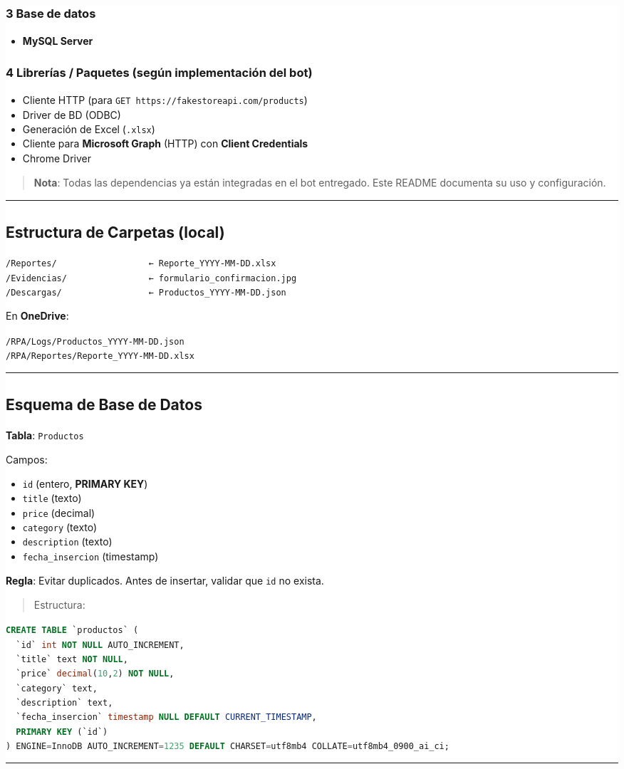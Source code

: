 ### 3 Base de datos
- **MySQL Server**

### 4 Librerías / Paquetes (según implementación del bot)
- Cliente HTTP (para `GET https://fakestoreapi.com/products`)
- Driver de BD (ODBC)
- Generación de Excel (`.xlsx`)
- Cliente para **Microsoft Graph** (HTTP) con **Client Credentials**
- Chrome Driver

> **Nota**: Todas las dependencias ya están integradas en el bot entregado. Este README documenta su uso y configuración.

---

## Estructura de Carpetas (local)
```
/Reportes/                  ← Reporte_YYYY-MM-DD.xlsx
/Evidencias/                ← formulario_confirmacion.jpg
/Descargas/                 ← Productos_YYYY-MM-DD.json
```

En **OneDrive**:
```
/RPA/Logs/Productos_YYYY-MM-DD.json
/RPA/Reportes/Reporte_YYYY-MM-DD.xlsx
```

---

## Esquema de Base de Datos
**Tabla**: `Productos`

Campos:
- `id` (entero, **PRIMARY KEY**)
- `title` (texto)
- `price` (decimal)
- `category` (texto)
- `description` (texto)
- `fecha_insercion` (timestamp)

**Regla**: Evitar duplicados. Antes de insertar, validar que `id` no exista.

> Estructura:
```sql
CREATE TABLE `productos` (
  `id` int NOT NULL AUTO_INCREMENT,
  `title` text NOT NULL,
  `price` decimal(10,2) NOT NULL,
  `category` text,
  `description` text,
  `fecha_insercion` timestamp NULL DEFAULT CURRENT_TIMESTAMP,
  PRIMARY KEY (`id`)
) ENGINE=InnoDB AUTO_INCREMENT=1235 DEFAULT CHARSET=utf8mb4 COLLATE=utf8mb4_0900_ai_ci;
```

---